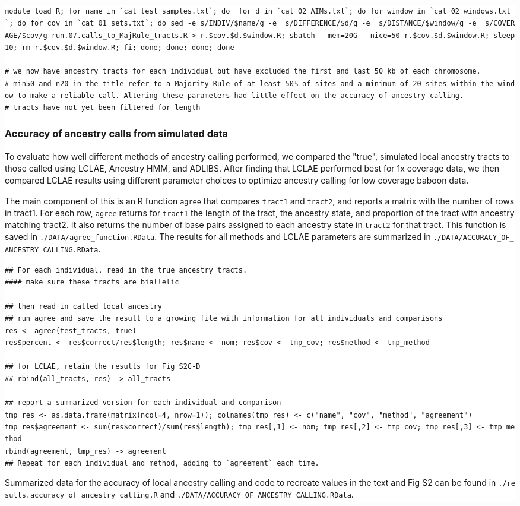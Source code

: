 ```console
module load R; for name in `cat test_samples.txt`; do  for d in `cat 02_AIMs.txt`; do for window in `cat 02_windows.txt`; do for cov in `cat 01_sets.txt`; do sed -e s/INDIV/$name/g -e  s/DIFFERENCE/$d/g -e  s/DISTANCE/$window/g -e  s/COVERAGE/$cov/g run.07.calls_to_MajRule_tracts.R > r.$cov.$d.$window.R; sbatch --mem=20G --nice=50 r.$cov.$d.$window.R; sleep 10; rm r.$cov.$d.$window.R; fi; done; done; done; done 

# we now have ancestry tracts for each individual but have excluded the first and last 50 kb of each chromosome. 
# min50 and n20 in the title refer to a Majority Rule of at least 50% of sites and a minimum of 20 sites within the window to make a reliable call. Altering these parameters had little effect on the accuracy of ancestry calling. 
# tracts have not yet been filtered for length

```

### Accuracy of ancestry calls from simulated data

To evaluate how well different methods of ancestry calling performed, we compared the "true", simulated local ancestry tracts to those called using LCLAE, Ancestry HMM, and ADLIBS. After finding that LCLAE performed best for 1x coverage data, we then compared LCLAE results using different parameter choices to optimize ancestry calling for low coverage baboon data. 

The main component of this is an R function `agree` that compares `tract1` and `tract2`, and reports a matrix with the number of rows in tract1. For each row, `agree` returns for `tract1` the length of the tract, the ancestry state, and proportion of the tract with ancestry matching tract2. It also returns the number of base pairs assigned to each ancestry state in `tract2` for that tract. This function is saved in `./DATA/agree_function.RData`. The results for all methods and LCLAE parameters are summarized in `./DATA/ACCURACY_OF_ANCESTRY_CALLING.RData`. 

```console
## For each individual, read in the true ancestry tracts. 
#### make sure these tracts are biallelic

## then read in called local ancestry
## run agree and save the result to a growing file with information for all individuals and comparisons
res <- agree(test_tracts, true)
res$percent <- res$correct/res$length; res$name <- nom; res$cov <- tmp_cov; res$method <- tmp_method

## for LCLAE, retain the results for Fig S2C-D
## rbind(all_tracts, res) -> all_tracts

## report a summarized version for each individual and comparison
tmp_res <- as.data.frame(matrix(ncol=4, nrow=1)); colnames(tmp_res) <- c("name", "cov", "method", "agreement")
tmp_res$agreement <- sum(res$correct)/sum(res$length); tmp_res[,1] <- nom; tmp_res[,2] <- tmp_cov; tmp_res[,3] <- tmp_method
rbind(agreement, tmp_res) -> agreement
## Repeat for each individual and method, adding to `agreement` each time. 
```

Summarized data for the accuracy of local ancestry calling and code to recreate values in the text and Fig S2 can be found in `./results.accuracy_of_ancestry_calling.R` and `./DATA/ACCURACY_OF_ANCESTRY_CALLING.RData`. 
